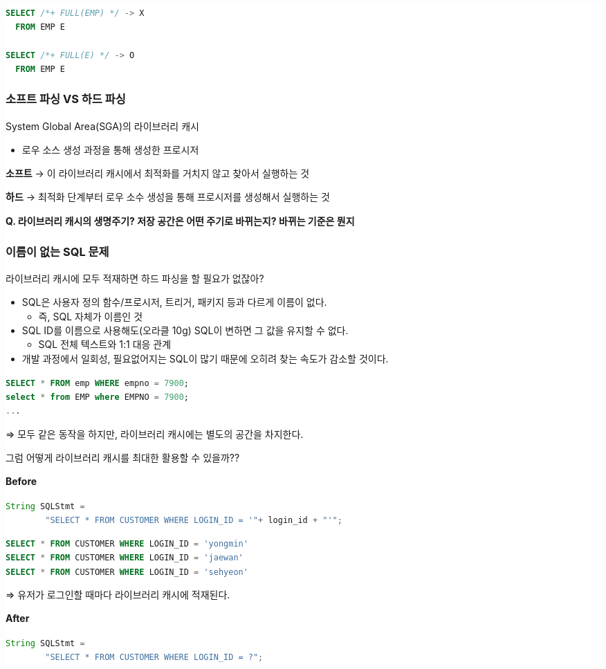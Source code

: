 ```sql
SELECT /*+ FULL(EMP) */ -> X
  FROM EMP E

SELECT /*+ FULL(E) */ -> O
  FROM EMP E
```

### 소프트 파싱 VS 하드 파싱

System Global Area(SGA)의 라이브러리 캐시

- 로우 소스 생성 과정을 통해 생성한 프로시저

**소프트** → 이 라이브러리 캐시에서 최적화를 거치지 않고 찾아서 실행하는 것

**하드** → 최적화 단계부터 로우 소수 생성을 통해 프로시저를 생성해서 실행하는 것

**Q. 라이브러리 캐시의 생명주기? 저장 공간은 어떤 주기로 바뀌는지? 바뀌는 기준은 뭔지**

### 이름이 없는 SQL 문제

라이브러리 캐시에 모두 적재하면 하드 파싱을 할 필요가 없잖아?

- SQL은 사용자 정의 함수/프로시저, 트리거, 패키지 등과 다르게 이름이 없다.
    - 즉, SQL 자체가 이름인 것
- SQL ID를 이름으로 사용해도(오라클 10g) SQL이 변하면 그 값을 유지할 수 없다.
    - SQL 전체 텍스트와 1:1 대응 관계
- 개발 과정에서 일회성, 필요없어지는 SQL이 많기 때문에 오히려 찾는 속도가 감소할 것이다.

```sql
SELECT * FROM emp WHERE empno = 7900;
select * from EMP where EMPNO = 7900;
...
```

⇒ 모두 같은 동작을 하지만, 라이브러리 캐시에는 별도의 공간을 차지한다.

그럼 어떻게 라이브러리 캐시를 최대한 활용할 수 있을까??

**Before**

```java
String SQLStmt = 
		"SELECT * FROM CUSTOMER WHERE LOGIN_ID = '"+ login_id + "'";
```

```sql
SELECT * FROM CUSTOMER WHERE LOGIN_ID = 'yongmin'
SELECT * FROM CUSTOMER WHERE LOGIN_ID = 'jaewan'
SELECT * FROM CUSTOMER WHERE LOGIN_ID = 'sehyeon'
```

⇒ 유저가 로그인할 때마다 라이브러리 캐시에 적재된다.

**After**

```java
String SQLStmt = 
		"SELECT * FROM CUSTOMER WHERE LOGIN_ID = ?";
```
